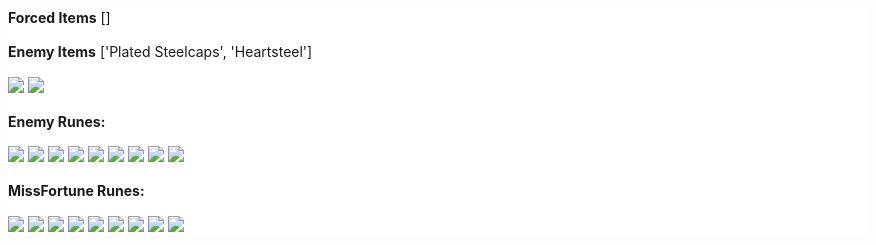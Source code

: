 
**Forced Items** []








**Enemy Items** ['Plated Steelcaps', 'Heartsteel']





![](/item/3047.png)
![](/item/3084.png)



**Enemy Runes:**





![](/Styles/Resolve/GraspOfTheUndying/GraspOfTheUndying.png)
![](/Styles/Resolve/Demolish/Demolish.png)
![](/Styles/Resolve/SecondWind/SecondWind.png)
![](/Styles/Resolve/Overgrowth/Overgrowth.png)
![](/Styles/Inspiration/MagicalFootwear/MagicalFootwear.png)
![](/Styles/Resolve/ApproachVelocity/ApproachVelocity.png)
![](/StatMods/StatModsAttackSpeedIcon.png)
![](/StatMods/StatModsArmorIcon.png)
![](/StatMods/StatModsHealthScalingIcon.png)



**MissFortune Runes:**


![](/Styles/Sorcery/ArcaneComet/ArcaneComet.png)
![](/Styles/Sorcery/ManaflowBand/ManaflowBand.png)
![](/Styles/Sorcery/AbsoluteFocus/AbsoluteFocus.png)
![](/Styles/Sorcery/GatheringStorm/GatheringStorm.png)
![](/Styles/Precision/LegendAlacrity/LegendAlacrity.png)
![](/Styles/Precision/CutDown/CutDown.png)
![](/StatMods/StatModsAdaptiveForceIcon.png)
![](/StatMods/StatModsAdaptiveForceIcon.png)
![](/StatMods/StatModsArmorIcon.png)
